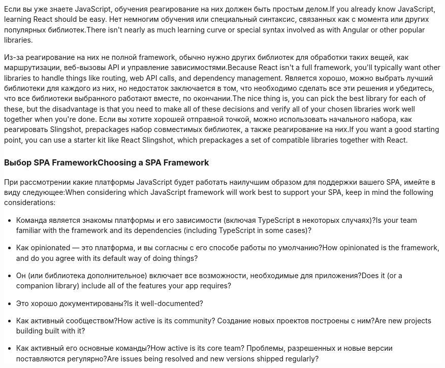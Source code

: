 <span data-ttu-id="6f3b3-221">Если вы уже знаете JavaScript, обучения реагирование на них должен быть простым делом.</span><span class="sxs-lookup"><span data-stu-id="6f3b3-221">If you already know JavaScript, learning React should be easy.</span></span> <span data-ttu-id="6f3b3-222">Нет немногим обучения или специальный синтаксис, связанных как с момента или других популярных библиотек.</span><span class="sxs-lookup"><span data-stu-id="6f3b3-222">There isn't nearly as much learning curve or special syntax involved as with Angular or other popular libraries.</span></span>

<span data-ttu-id="6f3b3-223">Из-за реагирование на них не полной framework, обычно нужно других библиотек для обработки таких вещей, как маршрутизации, веб-вызовы API и управление зависимостями.</span><span class="sxs-lookup"><span data-stu-id="6f3b3-223">Because React isn't a full framework, you'll typically want other libraries to handle things like routing, web API calls, and dependency management.</span></span> <span data-ttu-id="6f3b3-224">Является хорошо, можно выбрать лучший библиотеки для каждого из них, но недостаток заключается в том, что необходимо сделать все эти решения и убедитесь, что все библиотеки выбранного работают вместе, по окончании.</span><span class="sxs-lookup"><span data-stu-id="6f3b3-224">The nice thing is, you can pick the best library for each of these, but the disadvantage is that you need to make all of these decisions and verify all of your chosen libraries work well together when you're done.</span></span> <span data-ttu-id="6f3b3-225">Если вы хотите хорошей отправной точкой, можно использовать начального набора, как реагировать Slingshot, prepackages набор совместимых библиотек, а также реагирование на них.</span><span class="sxs-lookup"><span data-stu-id="6f3b3-225">If you want a good starting point, you can use a starter kit like React Slingshot, which prepackages a set of compatible libraries together with React.</span></span>

### <a name="choosing-a-spa-framework"></a><span data-ttu-id="6f3b3-226">Выбор SPA Framework</span><span class="sxs-lookup"><span data-stu-id="6f3b3-226">Choosing a SPA Framework</span></span>

<span data-ttu-id="6f3b3-227">При рассмотрении какие платформы JavaScript будет работать наилучшим образом для поддержки вашего SPA, имейте в виду следующее:</span><span class="sxs-lookup"><span data-stu-id="6f3b3-227">When considering which JavaScript framework will work best to support your SPA, keep in mind the following considerations:</span></span>

-   <span data-ttu-id="6f3b3-228">Команда является знакомы платформы и его зависимости (включая TypeScript в некоторых случаях)?</span><span class="sxs-lookup"><span data-stu-id="6f3b3-228">Is your team familiar with the framework and its dependencies (including TypeScript in some cases)?</span></span>

-   <span data-ttu-id="6f3b3-229">Как opinionated — это платформа, и вы согласны с его способе работы по умолчанию?</span><span class="sxs-lookup"><span data-stu-id="6f3b3-229">How opinionated is the framework, and do you agree with its default way of doing things?</span></span>

-   <span data-ttu-id="6f3b3-230">Он (или библиотека дополнительное) включает все возможности, необходимые для приложения?</span><span class="sxs-lookup"><span data-stu-id="6f3b3-230">Does it (or a companion library) include all of the features your app requires?</span></span>

-   <span data-ttu-id="6f3b3-231">Это хорошо документированы?</span><span class="sxs-lookup"><span data-stu-id="6f3b3-231">Is it well-documented?</span></span>

-   <span data-ttu-id="6f3b3-232">Как активный сообществом?</span><span class="sxs-lookup"><span data-stu-id="6f3b3-232">How active is its community?</span></span> <span data-ttu-id="6f3b3-233">Создание новых проектов построены с ним?</span><span class="sxs-lookup"><span data-stu-id="6f3b3-233">Are new projects building built with it?</span></span>

-   <span data-ttu-id="6f3b3-234">Как активный его основные команды?</span><span class="sxs-lookup"><span data-stu-id="6f3b3-234">How active is its core team?</span></span> <span data-ttu-id="6f3b3-235">Проблемы, разрешенных и новые версии поставляются регулярно?</span><span class="sxs-lookup"><span data-stu-id="6f3b3-235">Are issues being resolved and new versions shipped regularly?</span></span>
